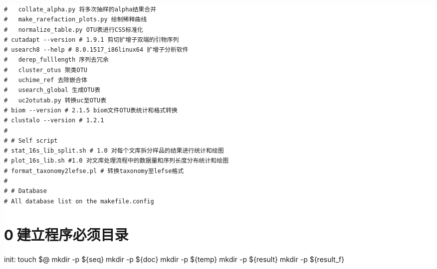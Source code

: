 	#	collate_alpha.py 将多次抽样的alpha结果合并
	#	make_rarefaction_plots.py 绘制稀释曲线
	#	normalize_table.py OTU表进行CSS标准化
	# cutadapt --version # 1.9.1 剪切扩增子双端的引物序列
	# usearch8 --help # 8.0.1517_i86linux64 扩增子分析软件
	#	derep_fulllength 序列去冗余
	#	cluster_otus 聚类OTU
	#	uchime_ref 去除嵌合体
	#	usearch_global 生成OTU表
	#	uc2otutab.py 转换uc至OTU表
	# biom --version # 2.1.5 biom文件OTU表统计和格式转换
	# clustalo --version # 1.2.1
	#
	# # Self script
	# stat_16s_lib_split.sh # 1.0 对每个文库拆分样品的结果进行统计和绘图
	# plot_16s_lib.sh #1.0 对文库处理流程中的数据量和序列长度分布统计和绘图
	# format_taxonomy2lefse.pl # 转换taxonomy至lefse格式
	#
	# # Database
	# All database list on the makefile.config

# 0 建立程序必须目录
init:
	touch $@
	mkdir -p ${seq} 
	mkdir -p ${doc}
	mkdir -p ${temp}
	mkdir -p ${result}
	mkdir -p ${result_f}
